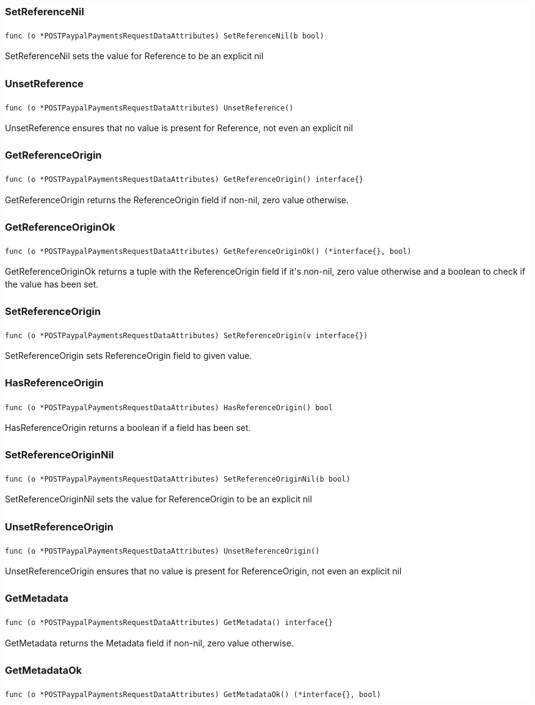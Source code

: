 ### SetReferenceNil

`func (o *POSTPaypalPaymentsRequestDataAttributes) SetReferenceNil(b bool)`

 SetReferenceNil sets the value for Reference to be an explicit nil

### UnsetReference
`func (o *POSTPaypalPaymentsRequestDataAttributes) UnsetReference()`

UnsetReference ensures that no value is present for Reference, not even an explicit nil
### GetReferenceOrigin

`func (o *POSTPaypalPaymentsRequestDataAttributes) GetReferenceOrigin() interface{}`

GetReferenceOrigin returns the ReferenceOrigin field if non-nil, zero value otherwise.

### GetReferenceOriginOk

`func (o *POSTPaypalPaymentsRequestDataAttributes) GetReferenceOriginOk() (*interface{}, bool)`

GetReferenceOriginOk returns a tuple with the ReferenceOrigin field if it's non-nil, zero value otherwise
and a boolean to check if the value has been set.

### SetReferenceOrigin

`func (o *POSTPaypalPaymentsRequestDataAttributes) SetReferenceOrigin(v interface{})`

SetReferenceOrigin sets ReferenceOrigin field to given value.

### HasReferenceOrigin

`func (o *POSTPaypalPaymentsRequestDataAttributes) HasReferenceOrigin() bool`

HasReferenceOrigin returns a boolean if a field has been set.

### SetReferenceOriginNil

`func (o *POSTPaypalPaymentsRequestDataAttributes) SetReferenceOriginNil(b bool)`

 SetReferenceOriginNil sets the value for ReferenceOrigin to be an explicit nil

### UnsetReferenceOrigin
`func (o *POSTPaypalPaymentsRequestDataAttributes) UnsetReferenceOrigin()`

UnsetReferenceOrigin ensures that no value is present for ReferenceOrigin, not even an explicit nil
### GetMetadata

`func (o *POSTPaypalPaymentsRequestDataAttributes) GetMetadata() interface{}`

GetMetadata returns the Metadata field if non-nil, zero value otherwise.

### GetMetadataOk

`func (o *POSTPaypalPaymentsRequestDataAttributes) GetMetadataOk() (*interface{}, bool)`
